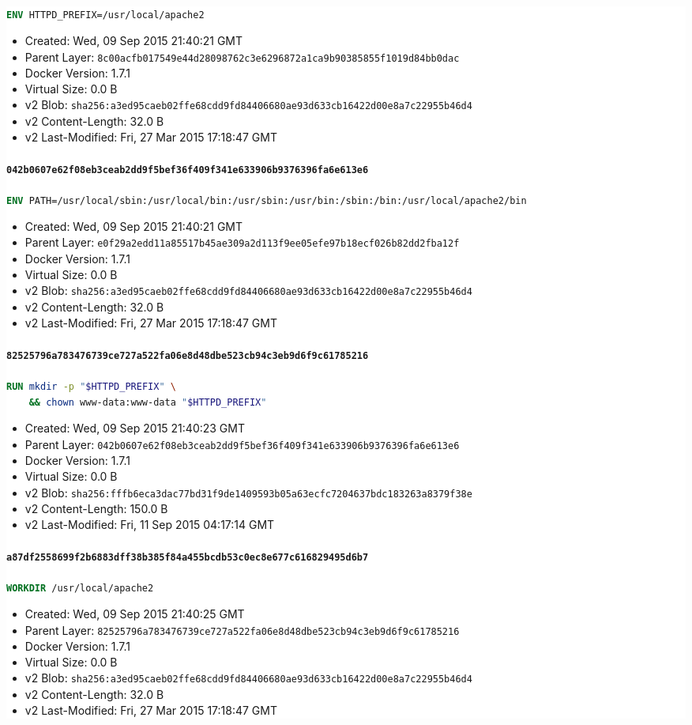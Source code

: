 ```dockerfile
ENV HTTPD_PREFIX=/usr/local/apache2
```

-	Created: Wed, 09 Sep 2015 21:40:21 GMT
-	Parent Layer: `8c00acfb017549e44d28098762c3e6296872a1ca9b90385855f1019d84bb0dac`
-	Docker Version: 1.7.1
-	Virtual Size: 0.0 B
-	v2 Blob: `sha256:a3ed95caeb02ffe68cdd9fd84406680ae93d633cb16422d00e8a7c22955b46d4`
-	v2 Content-Length: 32.0 B
-	v2 Last-Modified: Fri, 27 Mar 2015 17:18:47 GMT

#### `042b0607e62f08eb3ceab2dd9f5bef36f409f341e633906b9376396fa6e613e6`

```dockerfile
ENV PATH=/usr/local/sbin:/usr/local/bin:/usr/sbin:/usr/bin:/sbin:/bin:/usr/local/apache2/bin
```

-	Created: Wed, 09 Sep 2015 21:40:21 GMT
-	Parent Layer: `e0f29a2edd11a85517b45ae309a2d113f9ee05efe97b18ecf026b82dd2fba12f`
-	Docker Version: 1.7.1
-	Virtual Size: 0.0 B
-	v2 Blob: `sha256:a3ed95caeb02ffe68cdd9fd84406680ae93d633cb16422d00e8a7c22955b46d4`
-	v2 Content-Length: 32.0 B
-	v2 Last-Modified: Fri, 27 Mar 2015 17:18:47 GMT

#### `82525796a783476739ce727a522fa06e8d48dbe523cb94c3eb9d6f9c61785216`

```dockerfile
RUN mkdir -p "$HTTPD_PREFIX" \
	&& chown www-data:www-data "$HTTPD_PREFIX"
```

-	Created: Wed, 09 Sep 2015 21:40:23 GMT
-	Parent Layer: `042b0607e62f08eb3ceab2dd9f5bef36f409f341e633906b9376396fa6e613e6`
-	Docker Version: 1.7.1
-	Virtual Size: 0.0 B
-	v2 Blob: `sha256:fffb6eca3dac77bd31f9de1409593b05a63ecfc7204637bdc183263a8379f38e`
-	v2 Content-Length: 150.0 B
-	v2 Last-Modified: Fri, 11 Sep 2015 04:17:14 GMT

#### `a87df2558699f2b6883dff38b385f84a455bcdb53c0ec8e677c616829495d6b7`

```dockerfile
WORKDIR /usr/local/apache2
```

-	Created: Wed, 09 Sep 2015 21:40:25 GMT
-	Parent Layer: `82525796a783476739ce727a522fa06e8d48dbe523cb94c3eb9d6f9c61785216`
-	Docker Version: 1.7.1
-	Virtual Size: 0.0 B
-	v2 Blob: `sha256:a3ed95caeb02ffe68cdd9fd84406680ae93d633cb16422d00e8a7c22955b46d4`
-	v2 Content-Length: 32.0 B
-	v2 Last-Modified: Fri, 27 Mar 2015 17:18:47 GMT
